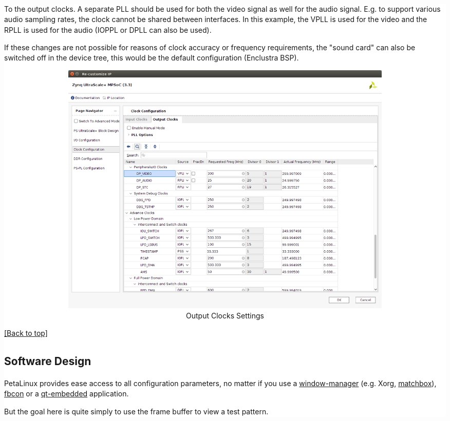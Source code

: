 To the output clocks. A separate PLL should be used for both the video signal as well for the audio signal. E.g. to support various audio sampling rates, the clock cannot be shared between interfaces. In this example, the VPLL is used for the video and the RPLL is used for the audio (IOPPL or DPLL can also be used).

If these changes are not possible for reasons of clock accuracy or frequency requirements, the "sound card" can also be switched off in the device tree, this would be the default configuration (Enclustra BSP).

<p align="center"><img src="img/vivado_clk_out.png" width="71%"></br>Output Clocks Settings</p>

[[Back to top]](#example-1---displayport)


## Software Design
PetaLinux provides ease access to all configuration parameters, no matter if you use a [window-manager] (e.g. Xorg, [matchbox]), [fbcon] or a [qt-embedded] application.

But the goal here is quite simply to use the frame buffer to view a test pattern.


[Mercury+ ST1]: https://www.enclustra.com/en/products/base-boards/mercury-st1
[Mercury+ XU8]: https://www.enclustra.com/en/products/system-on-chip-modules/mercury-xu8
[XU8+ST1+RefDes]: https://github.com/enclustra/Mercury_XU8_ST1_Reference_Design
[XU8+ST1+RefDes+Doc]: https://github.com/enclustra/Mercury_XU8_ST1_Reference_Design/blob/master/reference_design/doc/Mercury_XU8_ST1.pdf
[XU8+Schematics]: https://download.enclustra.com/public_files/SoC_Modules/Mercury+_XU8/Mercury_XU8-R2-1_User_Schematics_V3.pdf
[ST1+Schematics]: https://download.enclustra.com/public_files/Base_Boards/Mercury+_ST1/ME-ST1_User_Schematics_V4.pdf
[PG199]: https://www.xilinx.com/support/documentation/ip_documentation/dp_tx_subsystem/v2_1/pg199-displayport-tx-subsystem.pdf
[ZynqMP+DisplayPort+Linux+driver]: https://xilinx-wiki.atlassian.net/wiki/spaces/A/pages/18842105/ZynqMP+DisplayPort+Linux+driver
[Xilinx+DRM+KMS+related+bootargs]: https://xilinx-wiki.atlassian.net/wiki/spaces/A/pages/18842059/Xilinx+DRM+KMS+related+bootargs
[UG1221]: https://www.xilinx.com/support/documentation/boards_and_kits/zcu102/2020_1/ug1221-zcu102-base-trd.pdf
[UG1144]: https://www.xilinx.com/support/documentation/sw_manuals/xilinx2020_1/ug1144-petalinux-tools-reference-guide.pdf
[fbcon]: https://www.kernel.org/doc/Documentation/fb/fbcon.txt
[matchbox]: https://en.wikipedia.org/wiki/Matchbox_(window_manager)
[window-manager]: https://en.wikipedia.org/wiki/X_window_manager
[qt-embedded]: https://doc.qt.io/qt-5/embedded-linux.html#linuxfb